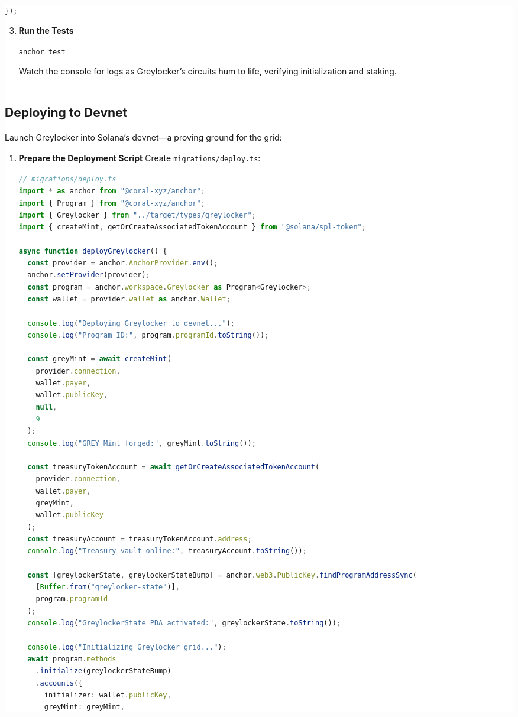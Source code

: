    ```typescript
   });
   ```

3. **Run the Tests**
   ```bash
   anchor test
   ```
   Watch the console for logs as Greylocker’s circuits hum to life, verifying initialization and staking.

---

## Deploying to Devnet

Launch Greylocker into Solana’s devnet—a proving ground for the grid:

1. **Prepare the Deployment Script**
   Create `migrations/deploy.ts`:
   ```typescript
   // migrations/deploy.ts
   import * as anchor from "@coral-xyz/anchor";
   import { Program } from "@coral-xyz/anchor";
   import { Greylocker } from "../target/types/greylocker";
   import { createMint, getOrCreateAssociatedTokenAccount } from "@solana/spl-token";

   async function deployGreylocker() {
     const provider = anchor.AnchorProvider.env();
     anchor.setProvider(provider);
     const program = anchor.workspace.Greylocker as Program<Greylocker>;
     const wallet = provider.wallet as anchor.Wallet;

     console.log("Deploying Greylocker to devnet...");
     console.log("Program ID:", program.programId.toString());

     const greyMint = await createMint(
       provider.connection,
       wallet.payer,
       wallet.publicKey,
       null,
       9
     );
     console.log("GREY Mint forged:", greyMint.toString());

     const treasuryTokenAccount = await getOrCreateAssociatedTokenAccount(
       provider.connection,
       wallet.payer,
       greyMint,
       wallet.publicKey
     );
     const treasuryAccount = treasuryTokenAccount.address;
     console.log("Treasury vault online:", treasuryAccount.toString());

     const [greylockerState, greylockerStateBump] = anchor.web3.PublicKey.findProgramAddressSync(
       [Buffer.from("greylocker-state")],
       program.programId
     );
     console.log("GreylockerState PDA activated:", greylockerState.toString());

     console.log("Initializing Greylocker grid...");
     await program.methods
       .initialize(greylockerStateBump)
       .accounts({
         initializer: wallet.publicKey,
         greyMint: greyMint,
   ```